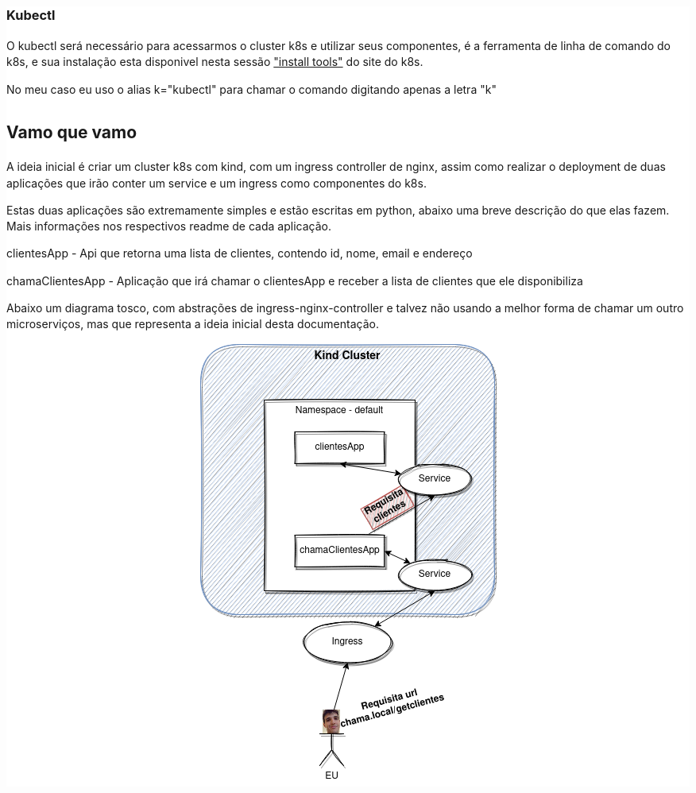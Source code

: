 ### Kubectl

O kubectl será necessário para acessarmos o cluster k8s e utilizar seus componentes, é a ferramenta de linha de comando do k8s, e sua instalação esta disponivel nesta sessão ["install tools"](https://kubernetes.io/docs/tasks/tools/) do site do k8s.

No meu caso eu uso o alias k="kubectl" para chamar o comando digitando apenas a letra "k" 

## Vamo que vamo

A ideia inicial é criar um cluster k8s com kind, com um ingress controller de nginx, assim como realizar o deployment de duas aplicações que irão conter um service e um ingress como componentes do k8s. 

Estas duas aplicações são extremamente simples e estão escritas em python, abaixo uma breve descrição do que elas fazem. 
Mais informações nos respectivos readme de cada aplicação.

clientesApp - Api que retorna uma lista de clientes, contendo id, nome, email e endereço 

chamaClientesApp - Aplicação que irá chamar o clientesApp e receber a lista de clientes que ele disponibiliza

Abaixo um diagrama tosco, com abstrações de ingress-nginx-controller e talvez não usando a melhor forma de chamar um outro microserviços, mas que representa a ideia inicial desta documentação. 

<p align="center">
  <img src="imagens/arq.png">
</p>
